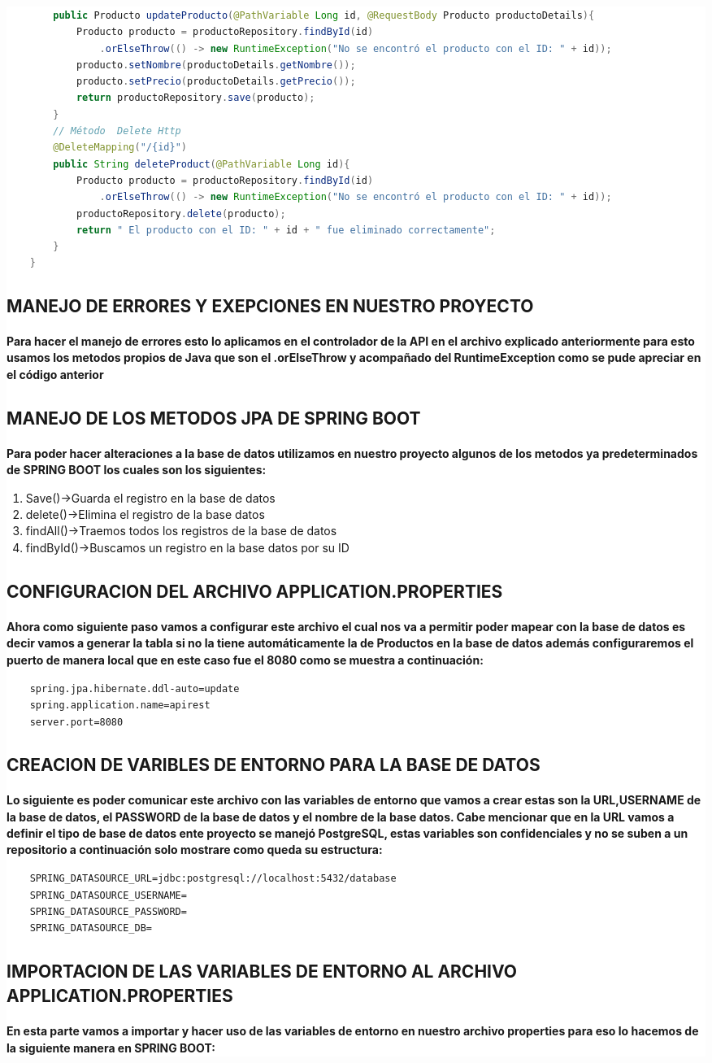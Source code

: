 ```Java
        public Producto updateProducto(@PathVariable Long id, @RequestBody Producto productoDetails){
            Producto producto = productoRepository.findById(id)
                .orElseThrow(() -> new RuntimeException("No se encontró el producto con el ID: " + id));
            producto.setNombre(productoDetails.getNombre());
            producto.setPrecio(productoDetails.getPrecio());
            return productoRepository.save(producto);
        } 
        // Método  Delete Http
        @DeleteMapping("/{id}")
        public String deleteProduct(@PathVariable Long id){
            Producto producto = productoRepository.findById(id)
                .orElseThrow(() -> new RuntimeException("No se encontró el producto con el ID: " + id));
            productoRepository.delete(producto);
            return " El producto con el ID: " + id + " fue eliminado correctamente";    
        }
    }
```
## MANEJO DE ERRORES Y EXEPCIONES EN NUESTRO PROYECTO
**Para hacer el manejo de errores esto lo aplicamos en el controlador de la API en el archivo explicado anteriormente para esto usamos los metodos propios de Java que son el .orElseThrow y acompañado del RuntimeException como se pude apreciar en el código anterior**

## MANEJO DE LOS METODOS JPA DE SPRING BOOT
**Para poder hacer alteraciones a la base de datos utilizamos en nuestro proyecto algunos de los metodos ya predeterminados de SPRING BOOT los cuales son los siguientes:**
1. Save()->Guarda el registro en la base de datos
2. delete()->Elimina el registro de la base datos
3. findAll()->Traemos todos los registros de la base de datos
4. findById()->Buscamos un registro en la base datos por su ID

## CONFIGURACION DEL ARCHIVO APPLICATION.PROPERTIES
**Ahora como siguiente paso vamos a configurar este archivo el cual nos va a permitir poder mapear con la base de datos es decir vamos a generar la tabla si no la tiene automáticamente la de Productos en la base de datos además configuraremos el puerto de manera local que en este caso fue el 8080 como se muestra a continuación:**
```spring
    spring.jpa.hibernate.ddl-auto=update
    spring.application.name=apirest
    server.port=8080
```
## CREACION DE VARIBLES DE ENTORNO PARA LA BASE DE DATOS
**Lo siguiente es poder comunicar este archivo con las variables de entorno que vamos a crear estas son la URL,USERNAME de la base de datos, el PASSWORD de la base de datos y el nombre de la base datos. Cabe mencionar que en la URL vamos a definir el tipo de base de datos ente proyecto se manejó PostgreSQL, estas variables son confidenciales y no se suben a un repositorio a continuación solo mostrare como queda su estructura:**
```env
    SPRING_DATASOURCE_URL=jdbc:postgresql://localhost:5432/database
    SPRING_DATASOURCE_USERNAME=
    SPRING_DATASOURCE_PASSWORD=
    SPRING_DATASOURCE_DB=
```
## IMPORTACION DE LAS VARIABLES DE ENTORNO AL ARCHIVO APPLICATION.PROPERTIES
**En esta parte vamos a importar y hacer uso de las variables de entorno en nuestro archivo properties para eso lo hacemos de la siguiente manera en SPRING BOOT:**